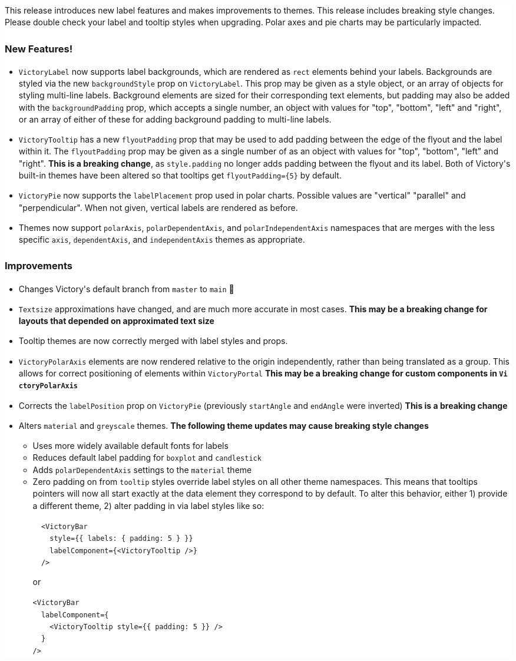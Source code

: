 This release introduces new label features and makes improvements to themes. This release includes breaking style changes. Please double check your label and tooltip styles when upgrading. Polar axes and pie charts may be particularly impacted.

### New Features!
- `VictoryLabel` now supports label backgrounds, which are rendered as `rect` elements behind your labels. Backgrounds are styled via the new `backgroundStyle` prop on `VictoryLabel`. This prop may be given as a style object, or an array of objects for styling multi-line labels. Background elements are sized for their corresponding text elements, but padding may also be added with the `backgroundPadding` prop, which accepts a single number, an object with values for "top", "bottom", "left" and "right", or an array of either of these for adding background padding to multi-line labels.

- `VictoryTooltip` has a new `flyoutPadding` prop that may be used to add padding between the edge of the flyout and the label within it. The `flyoutPadding` prop may be given as a single number of as an object with values for "top", "bottom", "left" and "right". **This is a breaking change**, as `style.padding` no longer adds padding between the flyout and its label. Both of Victory's built-in themes have been altered so that tooltips get `flyoutPadding={5}` by default.

- `VictoryPie` now supports the `labelPlacement` prop used in polar charts. Possible values are "vertical" "parallel" and "perpendicular". When not given, vertical labels are rendered as before.

- Themes now support `polarAxis`, `polarDependentAxis`, and `polarIndependentAxis` namespaces that are merges with the less specific `axis`, `dependentAxis`, and `independentAxis` themes as appropriate.

### Improvements
- Changes Victory's default branch from `master` to `main` 🖤

- `Textsize` approximations have changed, and are much more accurate in most cases. **This may be a breaking change for layouts that depended on approximated text size**

- Tooltip themes are now correctly merged with label styles and props.

- `VictoryPolarAxis` elements are now rendered relative to the origin independently, rather than being translated as a group. This allows for correct positioning of elements within `VictoryPortal` **This may be a breaking change for custom components in `VictoryPolarAxis`**

- Corrects the `labelPosition` prop on `VictoryPie` (previously `startAngle` and `endAngle` were inverted) **This is a breaking change**

- Alters `material` and `greyscale` themes. **The following theme updates may cause breaking style changes**
  - Uses more widely available default fonts for labels
  - Reduces default label padding for `boxplot` and `candlestick`
  - Adds `polarDependentAxis` settings to the `material` theme
  - Zero padding on from `tooltip` styles override label styles on all other theme namespaces. This means that tooltips pointers will now all start exactly at the data element they correspond to by default. To alter this behavior, either 1) provide a different theme, 2) alter padding in via label styles like so:
    ```
      <VictoryBar
        style={{ labels: { padding: 5 } }}
        labelComponent={<VictoryTooltip />}
      />
    ```
    or
    ```
    <VictoryBar
      labelComponent={
        <VictoryTooltip style={{ padding: 5 }} />
      }
    />
    ```
